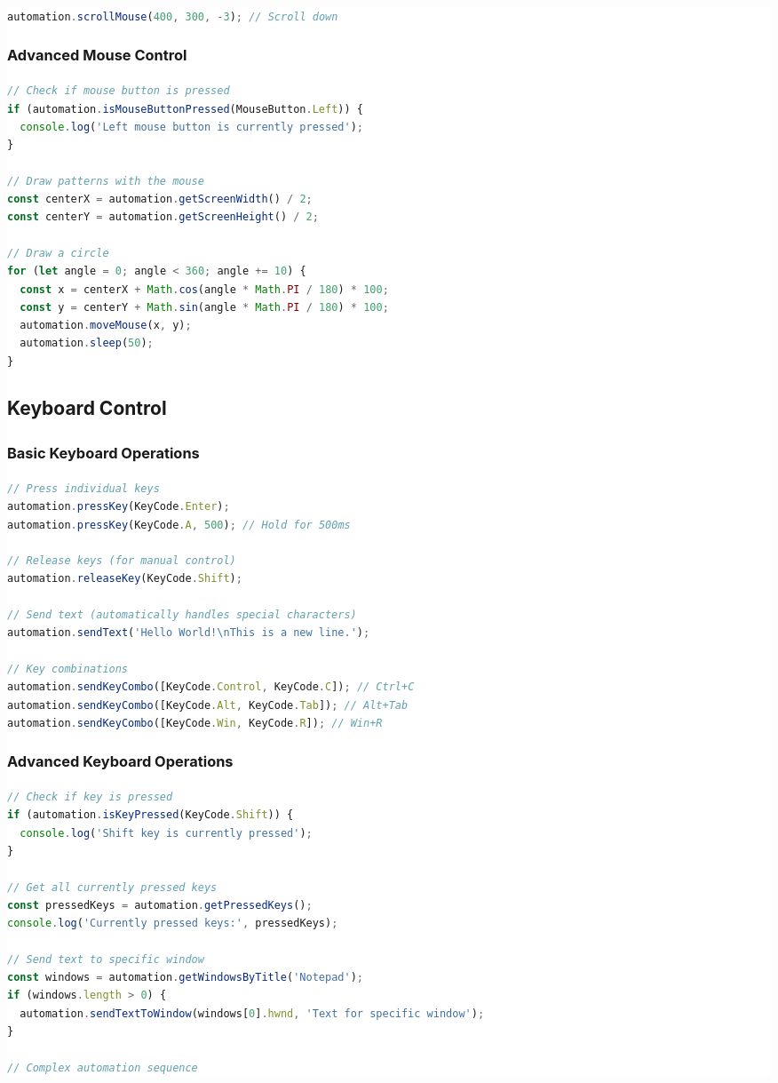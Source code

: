 ```typescript
automation.scrollMouse(400, 300, -3); // Scroll down
```

### Advanced Mouse Control

```typescript
// Check if mouse button is pressed
if (automation.isMouseButtonPressed(MouseButton.Left)) {
  console.log('Left mouse button is currently pressed');
}

// Draw patterns with the mouse
const centerX = automation.getScreenWidth() / 2;
const centerY = automation.getScreenHeight() / 2;

// Draw a circle
for (let angle = 0; angle < 360; angle += 10) {
  const x = centerX + Math.cos(angle * Math.PI / 180) * 100;
  const y = centerY + Math.sin(angle * Math.PI / 180) * 100;
  automation.moveMouse(x, y);
  automation.sleep(50);
}
```

## Keyboard Control

### Basic Keyboard Operations

```typescript
// Press individual keys
automation.pressKey(KeyCode.Enter);
automation.pressKey(KeyCode.A, 500); // Hold for 500ms

// Release keys (for manual control)
automation.releaseKey(KeyCode.Shift);

// Send text (automatically handles special characters)
automation.sendText('Hello World!\nThis is a new line.');

// Key combinations
automation.sendKeyCombo([KeyCode.Control, KeyCode.C]); // Ctrl+C
automation.sendKeyCombo([KeyCode.Alt, KeyCode.Tab]); // Alt+Tab
automation.sendKeyCombo([KeyCode.Win, KeyCode.R]); // Win+R
```

### Advanced Keyboard Operations

```typescript
// Check if key is pressed
if (automation.isKeyPressed(KeyCode.Shift)) {
  console.log('Shift key is currently pressed');
}

// Get all currently pressed keys
const pressedKeys = automation.getPressedKeys();
console.log('Currently pressed keys:', pressedKeys);

// Send text to specific window
const windows = automation.getWindowsByTitle('Notepad');
if (windows.length > 0) {
  automation.sendTextToWindow(windows[0].hwnd, 'Text for specific window');
}

// Complex automation sequence
```